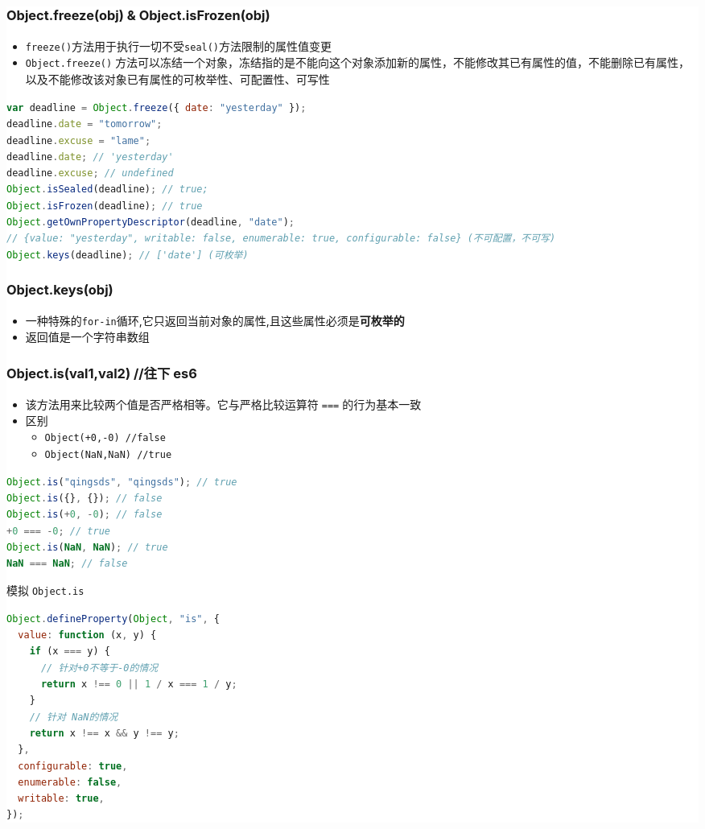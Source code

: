 ### Object.freeze(obj) & Object.isFrozen(obj)

- `freeze()`方法用于执行一切不受`seal()`方法限制的属性值变更
- `Object.freeze()` 方法可以冻结一个对象，冻结指的是不能向这个对象添加新的属性，不能修改其已有属性的值，不能删除已有属性，以及不能修改该对象已有属性的可枚举性、可配置性、可写性

```js
var deadline = Object.freeze({ date: "yesterday" });
deadline.date = "tomorrow";
deadline.excuse = "lame";
deadline.date; // 'yesterday'
deadline.excuse; // undefined
Object.isSealed(deadline); // true;
Object.isFrozen(deadline); // true
Object.getOwnPropertyDescriptor(deadline, "date");
// {value: "yesterday", writable: false, enumerable: true, configurable: false} (不可配置，不可写)
Object.keys(deadline); // ['date'] (可枚举)
```

### Object.keys(obj)

- 一种特殊的`for-in`循环,它只返回当前对象的属性,且这些属性必须是**可枚举的**
- 返回值是一个字符串数组

### Object.is(val1,val2) //往下 es6

- 该方法用来比较两个值是否严格相等。它与严格比较运算符 `===` 的行为基本一致
- 区别
  - `Object(+0,-0) //false`
  - `Object(NaN,NaN) //true`

```js
Object.is("qingsds", "qingsds"); // true
Object.is({}, {}); // false
Object.is(+0, -0); // false
+0 === -0; // true
Object.is(NaN, NaN); // true
NaN === NaN; // false
```

模拟 `Object.is`

```js
Object.defineProperty(Object, "is", {
  value: function (x, y) {
    if (x === y) {
      // 针对+0不等于-0的情况
      return x !== 0 || 1 / x === 1 / y;
    }
    // 针对 NaN的情况
    return x !== x && y !== y;
  },
  configurable: true,
  enumerable: false,
  writable: true,
});
```
